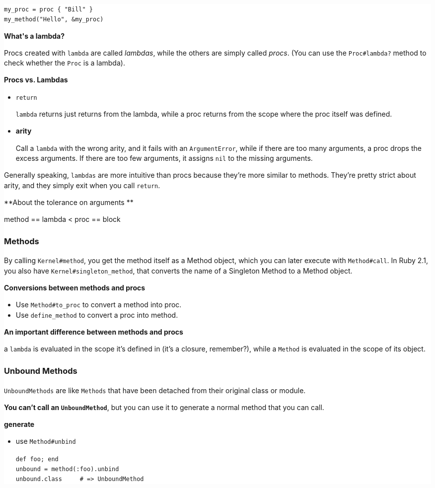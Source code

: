 	my_proc = proc { "Bill" }
	my_method("Hello", &my_proc)

**What's a lambda?**

Procs created with `lambda` are called *lambdas*, while the others are simply called *procs*. (You can use the `Proc#lambda?` method to check whether the `Proc` is a lambda).


**Procs vs. Lambdas**

+ `return`

  `lambda` returns just returns from the lambda, while a proc returns from the scope where the proc itself was defined.

+ **arity**

  Call a `lambda` with the wrong arity, and it fails with an `ArgumentError`, while if there are too many arguments, a proc drops the excess arguments. If there are too few arguments, it assigns `nil` to the missing arguments.

Generally speaking, `lambdas` are more intuitive than procs because they’re more similar to methods. They’re pretty strict about arity, and they simply exit when you call `return`. 

**About the tolerance on arguments **

method == lambda < proc == block

### Methods

By calling `Kernel#method`, you get the method itself as a Method object, which you can later execute with `Method#call`. In Ruby 2.1, you also have `Kernel#singleton_method`, that converts the name of a Singleton Method to a Method object.

**Conversions between methods and procs**

+ Use `Method#to_proc` to convert a method into proc.
+ Use `define_method` to convert a proc into method.

**An important difference between methods and procs**

a `lambda` is evaluated in the scope it’s defined in (it’s a closure, remember?), while a `Method` is evaluated in the scope of its object.


### Unbound Methods

`UnboundMethods` are like `Methods` that have been detached from their original class or module.

**You can’t call an `UnboundMethod`**, but you can use it to generate a normal method that you can call.

**generate**

+ use `Method#unbind`

	  def foo; end
	  unbound = method(:foo).unbind
	  unbound.class 	# => UnboundMethod
